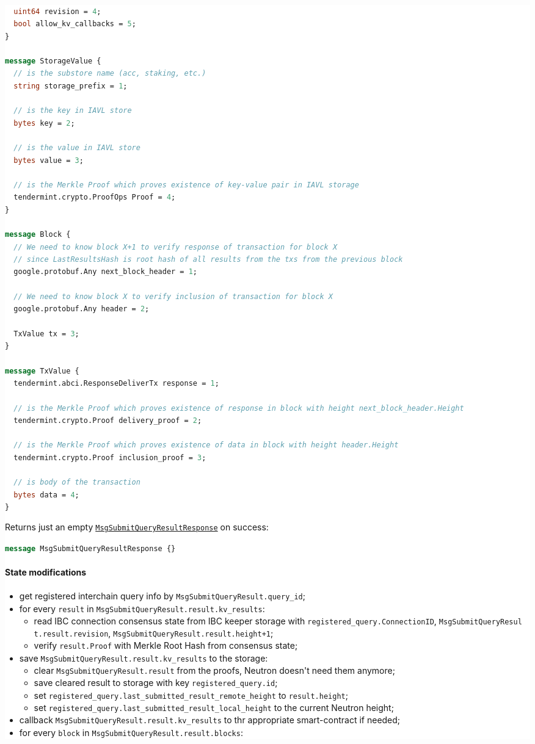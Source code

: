 ```protobuf
  uint64 revision = 4;
  bool allow_kv_callbacks = 5;
}

message StorageValue {
  // is the substore name (acc, staking, etc.)
  string storage_prefix = 1;

  // is the key in IAVL store
  bytes key = 2;

  // is the value in IAVL store
  bytes value = 3;

  // is the Merkle Proof which proves existence of key-value pair in IAVL storage
  tendermint.crypto.ProofOps Proof = 4;
}

message Block {
  // We need to know block X+1 to verify response of transaction for block X
  // since LastResultsHash is root hash of all results from the txs from the previous block
  google.protobuf.Any next_block_header = 1;

  // We need to know block X to verify inclusion of transaction for block X
  google.protobuf.Any header = 2;

  TxValue tx = 3;
}

message TxValue {
  tendermint.abci.ResponseDeliverTx response = 1;

  // is the Merkle Proof which proves existence of response in block with height next_block_header.Height
  tendermint.crypto.Proof delivery_proof = 2;

  // is the Merkle Proof which proves existence of data in block with height header.Height
  tendermint.crypto.Proof inclusion_proof = 3;

  // is body of the transaction
  bytes data = 4;
}
```

Returns just an empty [`MsgSubmitQueryResultResponse`](https://github.com/neutron-org/neutron/blob/4313d35f8082dc124c5fe9491870720bbd3a5052/proto/interchainqueries/tx.proto#L99) on success:

```protobuf
message MsgSubmitQueryResultResponse {}
```

#### State modifications
* get registered interchain query info by `MsgSubmitQueryResult.query_id`;
* for every `result` in `MsgSubmitQueryResult.result.kv_results`:
  * read IBC connection consensus state from IBC keeper storage with `registered_query.ConnectionID`, `MsgSubmitQueryResult.result.revision`, `MsgSubmitQueryResult.result.height+1`;
  * verify `result.Proof` with Merkle Root Hash from consensus state;
* save `MsgSubmitQueryResult.result.kv_results` to the storage:
  * clear `MsgSubmitQueryResult.result` from the proofs, Neutron doesn't need them anymore;
  * save cleared result to storage with key `registered_query.id`;
  * set `registered_query.last_submitted_result_remote_height` to `result.height`;
  * set `registered_query.last_submitted_result_local_height` to the current Neutron height;
* callback `MsgSubmitQueryResult.result.kv_results` to thr appropriate smart-contract if needed;
* for every `block` in `MsgSubmitQueryResult.result.blocks`: